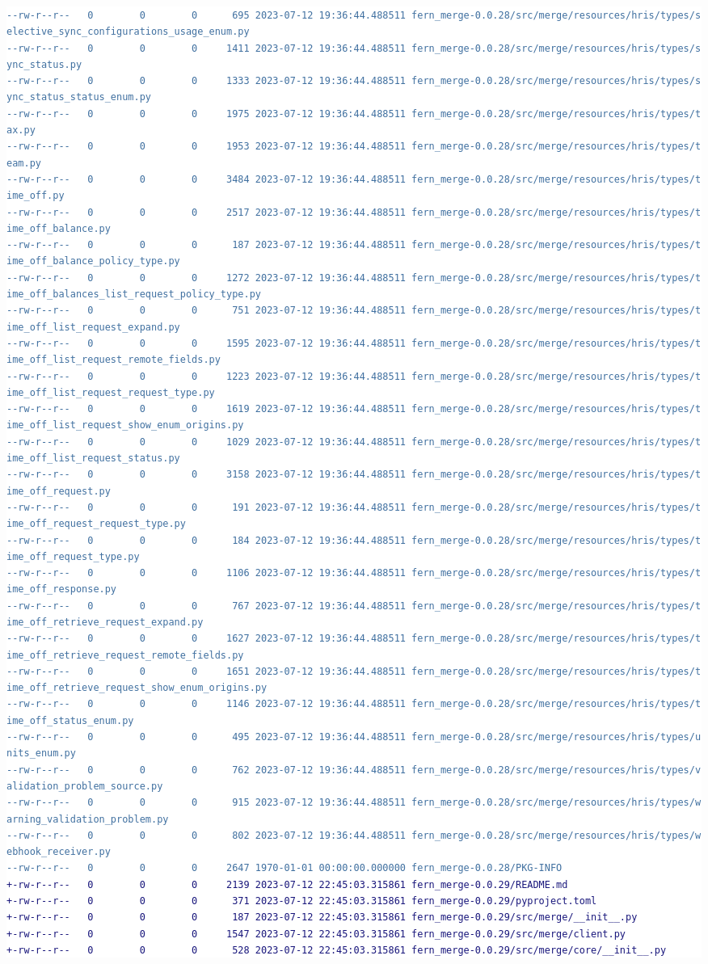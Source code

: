 ```diff
--rw-r--r--   0        0        0      695 2023-07-12 19:36:44.488511 fern_merge-0.0.28/src/merge/resources/hris/types/selective_sync_configurations_usage_enum.py
--rw-r--r--   0        0        0     1411 2023-07-12 19:36:44.488511 fern_merge-0.0.28/src/merge/resources/hris/types/sync_status.py
--rw-r--r--   0        0        0     1333 2023-07-12 19:36:44.488511 fern_merge-0.0.28/src/merge/resources/hris/types/sync_status_status_enum.py
--rw-r--r--   0        0        0     1975 2023-07-12 19:36:44.488511 fern_merge-0.0.28/src/merge/resources/hris/types/tax.py
--rw-r--r--   0        0        0     1953 2023-07-12 19:36:44.488511 fern_merge-0.0.28/src/merge/resources/hris/types/team.py
--rw-r--r--   0        0        0     3484 2023-07-12 19:36:44.488511 fern_merge-0.0.28/src/merge/resources/hris/types/time_off.py
--rw-r--r--   0        0        0     2517 2023-07-12 19:36:44.488511 fern_merge-0.0.28/src/merge/resources/hris/types/time_off_balance.py
--rw-r--r--   0        0        0      187 2023-07-12 19:36:44.488511 fern_merge-0.0.28/src/merge/resources/hris/types/time_off_balance_policy_type.py
--rw-r--r--   0        0        0     1272 2023-07-12 19:36:44.488511 fern_merge-0.0.28/src/merge/resources/hris/types/time_off_balances_list_request_policy_type.py
--rw-r--r--   0        0        0      751 2023-07-12 19:36:44.488511 fern_merge-0.0.28/src/merge/resources/hris/types/time_off_list_request_expand.py
--rw-r--r--   0        0        0     1595 2023-07-12 19:36:44.488511 fern_merge-0.0.28/src/merge/resources/hris/types/time_off_list_request_remote_fields.py
--rw-r--r--   0        0        0     1223 2023-07-12 19:36:44.488511 fern_merge-0.0.28/src/merge/resources/hris/types/time_off_list_request_request_type.py
--rw-r--r--   0        0        0     1619 2023-07-12 19:36:44.488511 fern_merge-0.0.28/src/merge/resources/hris/types/time_off_list_request_show_enum_origins.py
--rw-r--r--   0        0        0     1029 2023-07-12 19:36:44.488511 fern_merge-0.0.28/src/merge/resources/hris/types/time_off_list_request_status.py
--rw-r--r--   0        0        0     3158 2023-07-12 19:36:44.488511 fern_merge-0.0.28/src/merge/resources/hris/types/time_off_request.py
--rw-r--r--   0        0        0      191 2023-07-12 19:36:44.488511 fern_merge-0.0.28/src/merge/resources/hris/types/time_off_request_request_type.py
--rw-r--r--   0        0        0      184 2023-07-12 19:36:44.488511 fern_merge-0.0.28/src/merge/resources/hris/types/time_off_request_type.py
--rw-r--r--   0        0        0     1106 2023-07-12 19:36:44.488511 fern_merge-0.0.28/src/merge/resources/hris/types/time_off_response.py
--rw-r--r--   0        0        0      767 2023-07-12 19:36:44.488511 fern_merge-0.0.28/src/merge/resources/hris/types/time_off_retrieve_request_expand.py
--rw-r--r--   0        0        0     1627 2023-07-12 19:36:44.488511 fern_merge-0.0.28/src/merge/resources/hris/types/time_off_retrieve_request_remote_fields.py
--rw-r--r--   0        0        0     1651 2023-07-12 19:36:44.488511 fern_merge-0.0.28/src/merge/resources/hris/types/time_off_retrieve_request_show_enum_origins.py
--rw-r--r--   0        0        0     1146 2023-07-12 19:36:44.488511 fern_merge-0.0.28/src/merge/resources/hris/types/time_off_status_enum.py
--rw-r--r--   0        0        0      495 2023-07-12 19:36:44.488511 fern_merge-0.0.28/src/merge/resources/hris/types/units_enum.py
--rw-r--r--   0        0        0      762 2023-07-12 19:36:44.488511 fern_merge-0.0.28/src/merge/resources/hris/types/validation_problem_source.py
--rw-r--r--   0        0        0      915 2023-07-12 19:36:44.488511 fern_merge-0.0.28/src/merge/resources/hris/types/warning_validation_problem.py
--rw-r--r--   0        0        0      802 2023-07-12 19:36:44.488511 fern_merge-0.0.28/src/merge/resources/hris/types/webhook_receiver.py
--rw-r--r--   0        0        0     2647 1970-01-01 00:00:00.000000 fern_merge-0.0.28/PKG-INFO
+-rw-r--r--   0        0        0     2139 2023-07-12 22:45:03.315861 fern_merge-0.0.29/README.md
+-rw-r--r--   0        0        0      371 2023-07-12 22:45:03.315861 fern_merge-0.0.29/pyproject.toml
+-rw-r--r--   0        0        0      187 2023-07-12 22:45:03.315861 fern_merge-0.0.29/src/merge/__init__.py
+-rw-r--r--   0        0        0     1547 2023-07-12 22:45:03.315861 fern_merge-0.0.29/src/merge/client.py
+-rw-r--r--   0        0        0      528 2023-07-12 22:45:03.315861 fern_merge-0.0.29/src/merge/core/__init__.py
```